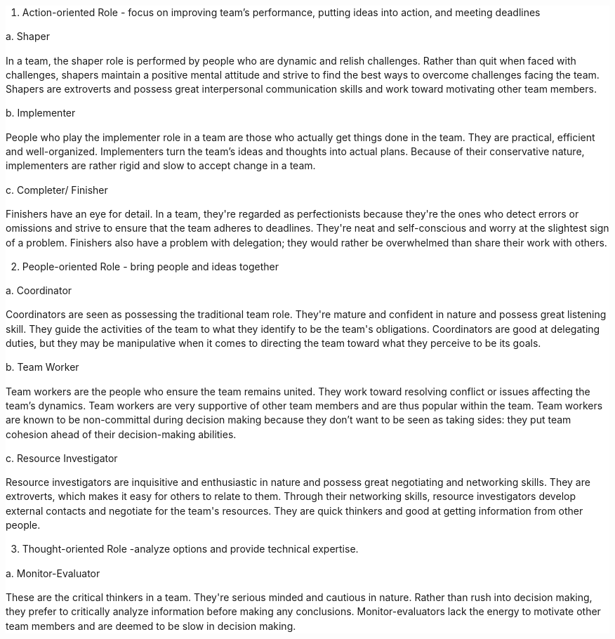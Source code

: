 1. Action-oriented Role - focus on improving team’s performance, putting ideas into action, and meeting deadlines

a.  Shaper

In a team, the shaper role is performed by people who are dynamic and relish challenges. Rather than quit when faced with challenges, shapers maintain a positive mental attitude and strive to find the best ways to overcome challenges facing the team. Shapers are extroverts and possess great interpersonal communication skills and work toward motivating other team members.

b. Implementer

People who play the implementer role in a team are those who actually get things done in the team. They are practical, efficient and well-organized. Implementers turn the team’s ideas and thoughts into actual plans. Because of their conservative nature, implementers are rather rigid and slow to accept change in a team.

c.  Completer/ Finisher

Finishers have an eye for detail. In a team, they're regarded as perfectionists because they're the ones who detect errors or omissions and strive to ensure that the team adheres to deadlines. They're neat and self-conscious and worry at the slightest sign of a problem. Finishers also have a problem with delegation; they would rather be overwhelmed than share their work with others.


2. People-oriented Role - bring people and ideas together

a. Coordinator

Coordinators are seen as possessing the traditional team role. They're mature and confident in nature and possess great listening skill. They guide the activities of the team to what they identify to be the team's obligations. Coordinators are good at delegating duties, but they may be manipulative when it comes to directing the team toward what they perceive to be its goals.


b. Team Worker

Team workers are the people who ensure the team remains united. They work toward resolving conflict or issues affecting the team’s dynamics. Team workers are very supportive of other team members and are thus popular within the team. Team workers are known to be non-committal during decision making because they don’t want to be seen as taking sides: they put team cohesion ahead of their decision-making abilities.

c. Resource Investigator

Resource investigators are inquisitive and enthusiastic in nature and possess great negotiating and networking skills. They are extroverts, which makes it easy for others to relate to them. Through their networking skills, resource investigators develop external contacts and negotiate for the team's resources. They are quick thinkers and good at getting information from other people.


3. Thought-oriented Role -analyze options and provide technical expertise.

a. Monitor-Evaluator

These are the critical thinkers in a team. They're serious minded and cautious in nature. Rather than rush into decision making, they prefer to critically analyze information before making any conclusions. Monitor-evaluators lack the energy to motivate other team members and are deemed to be slow in decision making.
